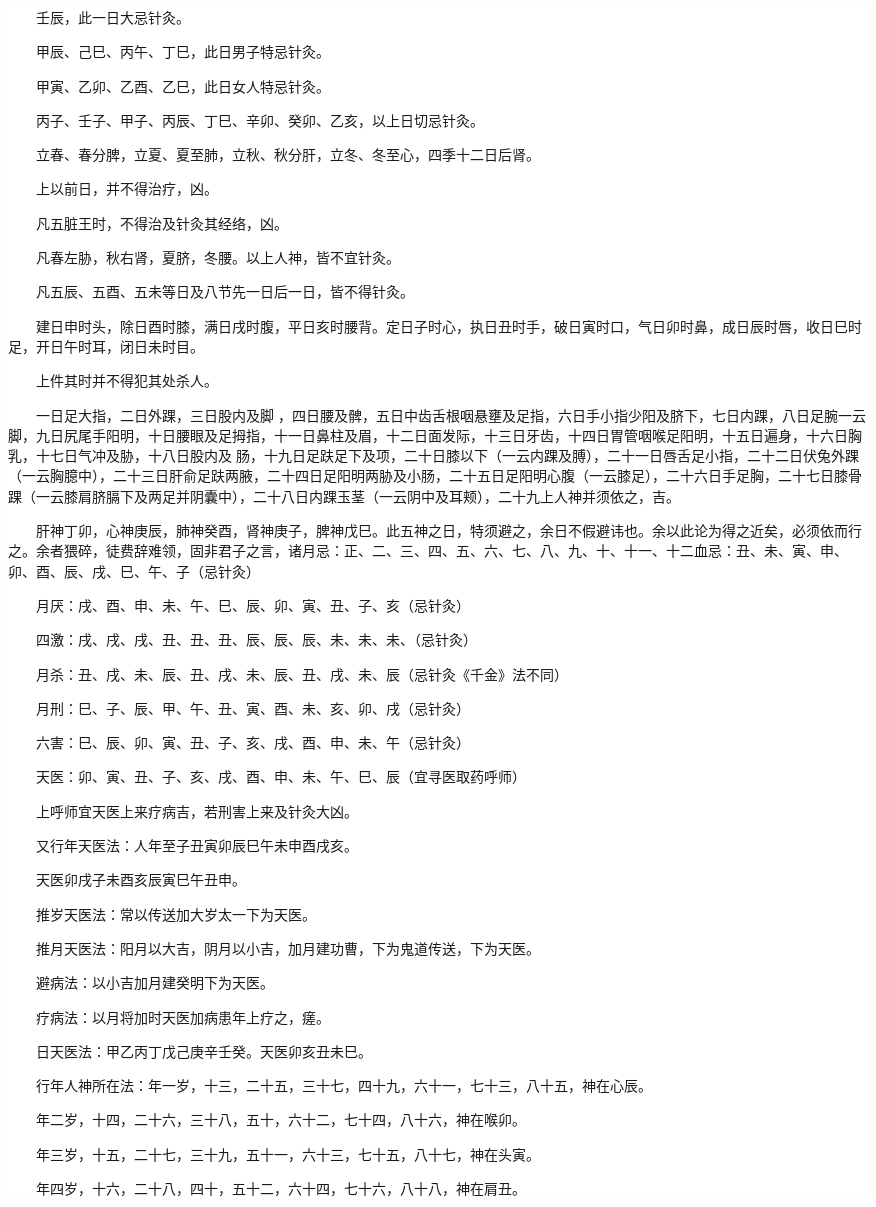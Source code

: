 　　壬辰，此一日大忌针灸。

　　甲辰、己巳、丙午、丁巳，此日男子特忌针灸。

　　甲寅、乙卯、乙酉、乙巳，此日女人特忌针灸。

　　丙子、壬子、甲子、丙辰、丁巳、辛卯、癸卯、乙亥，以上日切忌针灸。

　　立春、春分脾，立夏、夏至肺，立秋、秋分肝，立冬、冬至心，四季十二日后肾。

　　上以前日，并不得治疗，凶。

　　凡五脏王时，不得治及针灸其经络，凶。

　　凡春左胁，秋右肾，夏脐，冬腰。以上人神，皆不宜针灸。

　　凡五辰、五酉、五未等日及八节先一日后一日，皆不得针灸。

　　建日申时头，除日酉时膝，满日戌时腹，平日亥时腰背。定日子时心，执日丑时手，破日寅时口，气日卯时鼻，成日辰时唇，收日巳时足，开日午时耳，闭日未时目。

　　上件其时并不得犯其处杀人。

　　一日足大指，二日外踝，三日股内及脚 ，四日腰及髀，五日中齿舌根咽悬壅及足指，六日手小指少阳及脐下，七日内踝，八日足腕一云脚，九日尻尾手阳明，十日腰眼及足拇指，十一日鼻柱及眉，十二日面发际，十三日牙齿，十四日胃管咽喉足阳明，十五日遍身，十六日胸乳，十七日气冲及胁，十八日股内及 肠，十九日足趺足下及项，二十日膝以下（一云内踝及膊），二十一日唇舌足小指，二十二日伏兔外踝（一云胸臆中），二十三日肝俞足趺两腋，二十四日足阳明两胁及小肠，二十五日足阳明心腹（一云膝足），二十六日手足胸，二十七日膝骨踝（一云膝肩脐膈下及两足并阴囊中），二十八日内踝玉茎（一云阴中及耳颊），二十九上人神并须依之，吉。

　　肝神丁卯，心神庚辰，肺神癸酉，肾神庚子，脾神戊巳。此五神之日，特须避之，余日不假避讳也。余以此论为得之近矣，必须依而行之。余者猥碎，徒费辞难领，固非君子之言，诸月忌：正、二、三、四、五、六、七、八、九、十、十一、十二血忌：丑、未、寅、申、卯、酉、辰、戌、巳、午、子（忌针灸）

　　月厌：戌、酉、申、未、午、巳、辰、卯、寅、丑、子、亥（忌针灸）

　　四激：戌、戌、戌、丑、丑、丑、辰、辰、辰、未、未、未、（忌针灸）

　　月杀：丑、戌、未、辰、丑、戌、未、辰、丑、戌、未、辰（忌针灸《千金》法不同）

　　月刑：巳、子、辰、甲、午、丑、寅、酉、未、亥、卯、戌（忌针灸）

　　六害：巳、辰、卯、寅、丑、子、亥、戌、酉、申、未、午（忌针灸）

　　天医：卯、寅、丑、子、亥、戌、酉、申、未、午、巳、辰（宜寻医取药呼师）

　　上呼师宜天医上来疗病吉，若刑害上来及针灸大凶。

　　又行年天医法：人年至子丑寅卯辰巳午未申酉戌亥。

　　天医卯戌子未酉亥辰寅巳午丑申。

　　推岁天医法：常以传送加大岁太一下为天医。

　　推月天医法：阳月以大吉，阴月以小吉，加月建功曹，下为鬼道传送，下为天医。

　　避病法：以小吉加月建癸明下为天医。

　　疗病法：以月将加时天医加病患年上疗之，瘥。

　　日天医法：甲乙丙丁戊己庚辛壬癸。天医卯亥丑未巳。

　　行年人神所在法：年一岁，十三，二十五，三十七，四十九，六十一，七十三，八十五，神在心辰。

　　年二岁，十四，二十六，三十八，五十，六十二，七十四，八十六，神在喉卯。

　　年三岁，十五，二十七，三十九，五十一，六十三，七十五，八十七，神在头寅。

　　年四岁，十六，二十八，四十，五十二，六十四，七十六，八十八，神在肩丑。
